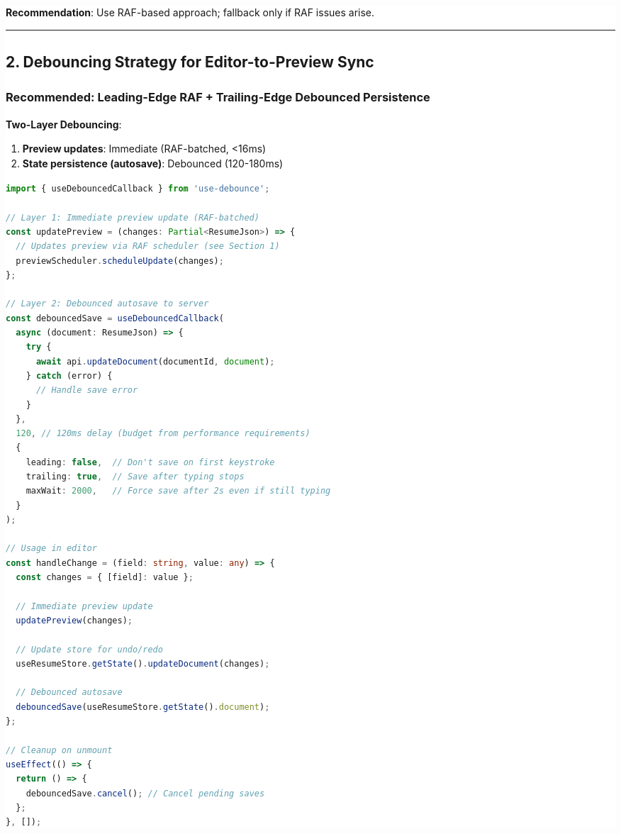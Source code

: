 **Recommendation**: Use RAF-based approach; fallback only if RAF issues arise.

---

## 2. Debouncing Strategy for Editor-to-Preview Sync

### Recommended: Leading-Edge RAF + Trailing-Edge Debounced Persistence

**Two-Layer Debouncing**:

1. **Preview updates**: Immediate (RAF-batched, <16ms)
2. **State persistence (autosave)**: Debounced (120-180ms)

```typescript
import { useDebouncedCallback } from 'use-debounce';

// Layer 1: Immediate preview update (RAF-batched)
const updatePreview = (changes: Partial<ResumeJson>) => {
  // Updates preview via RAF scheduler (see Section 1)
  previewScheduler.scheduleUpdate(changes);
};

// Layer 2: Debounced autosave to server
const debouncedSave = useDebouncedCallback(
  async (document: ResumeJson) => {
    try {
      await api.updateDocument(documentId, document);
    } catch (error) {
      // Handle save error
    }
  },
  120, // 120ms delay (budget from performance requirements)
  {
    leading: false,  // Don't save on first keystroke
    trailing: true,  // Save after typing stops
    maxWait: 2000,   // Force save after 2s even if still typing
  }
);

// Usage in editor
const handleChange = (field: string, value: any) => {
  const changes = { [field]: value };

  // Immediate preview update
  updatePreview(changes);

  // Update store for undo/redo
  useResumeStore.getState().updateDocument(changes);

  // Debounced autosave
  debouncedSave(useResumeStore.getState().document);
};

// Cleanup on unmount
useEffect(() => {
  return () => {
    debouncedSave.cancel(); // Cancel pending saves
  };
}, []);
```

